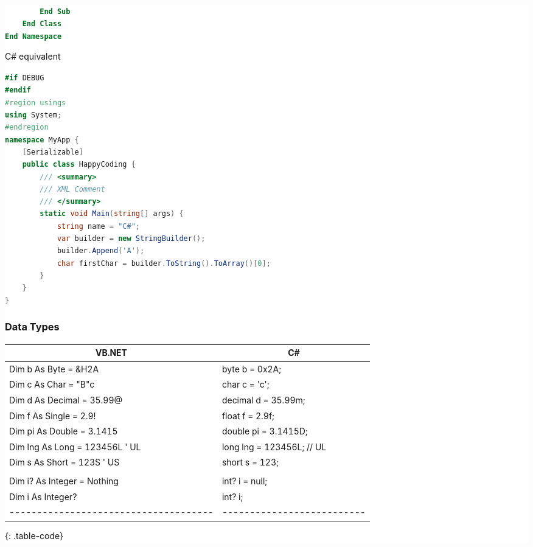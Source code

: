 ```vb
		End Sub
	End Class
End Namespace
```

C# equivalent

```c#
#if DEBUG
#endif
#region usings
using System;
#endregion
namespace MyApp {
	[Serializable]
	public class HappyCoding {
		/// <summary>
		/// XML Comment
		/// </summary>
		static void Main(string[] args) {
			string name = "C#";
			var builder = new StringBuilder();
			builder.Append('A');
			char firstChar = builder.ToString().ToArray()[0];
		}
	}
}
```

### Data Types

| VB.NET                              | C#
|-------------------------------------|--------------------------|
| Dim b As Byte = &H2A                | byte b = 0x2A;
| Dim c As Char = "B"c                | char c = 'c';
| Dim d As Decimal = 35.99@           | decimal d = 35.99m;
| Dim f As Single = 2.9!              | float f = 2.9f;
| Dim pi As Double = 3.1415           | double pi = 3.1415D;
| Dim lng As Long = 123456L ' UL      | long lng = 123456L; // UL
| Dim s As Short = 123S ' US          | short s = 123;
|                                     |
| Dim i? As Integer = Nothing         | int? i = null;
| Dim i As Integer?                   | int? i;
|-------------------------------------|--------------------------|
{: .table-code}


[converter-carlosag]: http://www.carlosag.net/tools/codetranslator/
[converter-telerik]: http://converter.telerik.com/